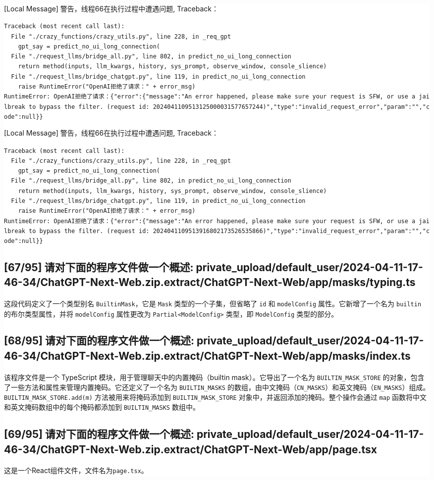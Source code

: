 [Local Message] 警告，线程66在执行过程中遭遇问题, Traceback：

```
Traceback (most recent call last):
  File "./crazy_functions/crazy_utils.py", line 228, in _req_gpt
    gpt_say = predict_no_ui_long_connection(
  File "./request_llms/bridge_all.py", line 802, in predict_no_ui_long_connection
    return method(inputs, llm_kwargs, history, sys_prompt, observe_window, console_slience)
  File "./request_llms/bridge_chatgpt.py", line 119, in predict_no_ui_long_connection
    raise RuntimeError("OpenAI拒绝了请求：" + error_msg)
RuntimeError: OpenAI拒绝了请求：{"error":{"message":"An error happened, please make sure your request is SFW, or use a jailbreak to bypass the filter. (request id: 2024041109513125000031577657244)","type":"invalid_request_error","param":"","code":null}}
```

[Local Message] 警告，线程66在执行过程中遭遇问题, Traceback：

```
Traceback (most recent call last):
  File "./crazy_functions/crazy_utils.py", line 228, in _req_gpt
    gpt_say = predict_no_ui_long_connection(
  File "./request_llms/bridge_all.py", line 802, in predict_no_ui_long_connection
    return method(inputs, llm_kwargs, history, sys_prompt, observe_window, console_slience)
  File "./request_llms/bridge_chatgpt.py", line 119, in predict_no_ui_long_connection
    raise RuntimeError("OpenAI拒绝了请求：" + error_msg)
RuntimeError: OpenAI拒绝了请求：{"error":{"message":"An error happened, please make sure your request is SFW, or use a jailbreak to bypass the filter. (request id: 2024041109513916802173526535866)","type":"invalid_request_error","param":"","code":null}}
```



## [67/95] 请对下面的程序文件做一个概述: private_upload/default_user/2024-04-11-17-46-34/ChatGPT-Next-Web.zip.extract/ChatGPT-Next-Web/app/masks/typing.ts

这段代码定义了一个类型别名 `BuiltinMask`，它是 `Mask` 类型的一个子集，但省略了 `id` 和 `modelConfig` 属性。它新增了一个名为 `builtin` 的布尔类型属性，并将 `modelConfig` 属性更改为 `Partial<ModelConfig>` 类型，即 `ModelConfig` 类型的部分。

## [68/95] 请对下面的程序文件做一个概述: private_upload/default_user/2024-04-11-17-46-34/ChatGPT-Next-Web.zip.extract/ChatGPT-Next-Web/app/masks/index.ts

该程序文件是一个 TypeScript 模块，用于管理聊天中的内置掩码（builtin mask）。它导出了一个名为 `BUILTIN_MASK_STORE` 的对象，包含了一些方法和属性来管理内置掩码。它还定义了一个名为 `BUILTIN_MASKS` 的数组，由中文掩码（`CN_MASKS`）和英文掩码（`EN_MASKS`）组成。`BUILTIN_MASK_STORE.add(m)` 方法被用来将掩码添加到 `BUILTIN_MASK_STORE` 对象中，并返回添加的掩码。整个操作会通过 `map` 函数将中文和英文掩码数组中的每个掩码都添加到 `BUILTIN_MASKS` 数组中。

## [69/95] 请对下面的程序文件做一个概述: private_upload/default_user/2024-04-11-17-46-34/ChatGPT-Next-Web.zip.extract/ChatGPT-Next-Web/app/page.tsx

这是一个React组件文件，文件名为`page.tsx`。
